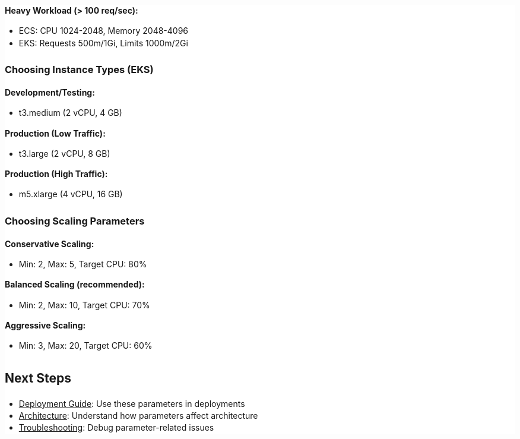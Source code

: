 **Heavy Workload (> 100 req/sec):**
- ECS: CPU 1024-2048, Memory 2048-4096
- EKS: Requests 500m/1Gi, Limits 1000m/2Gi

### Choosing Instance Types (EKS)

**Development/Testing:**
- t3.medium (2 vCPU, 4 GB)

**Production (Low Traffic):**
- t3.large (2 vCPU, 8 GB)

**Production (High Traffic):**
- m5.xlarge (4 vCPU, 16 GB)

### Choosing Scaling Parameters

**Conservative Scaling:**
- Min: 2, Max: 5, Target CPU: 80%

**Balanced Scaling (recommended):**
- Min: 2, Max: 10, Target CPU: 70%

**Aggressive Scaling:**
- Min: 3, Max: 20, Target CPU: 60%

## Next Steps

- [Deployment Guide](deployment-guide.md): Use these parameters in deployments
- [Architecture](architecture.md): Understand how parameters affect architecture
- [Troubleshooting](troubleshooting.md): Debug parameter-related issues
